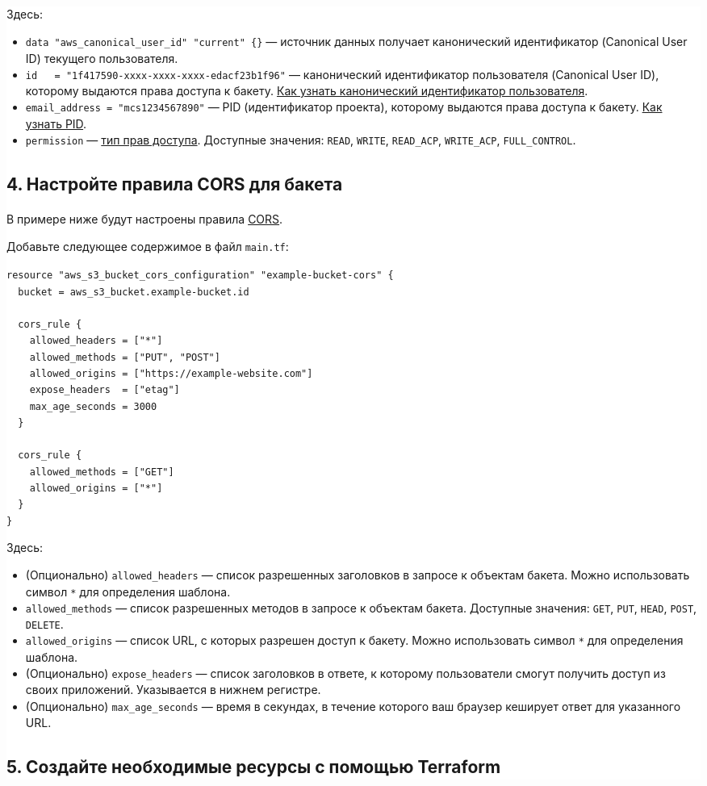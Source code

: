```hcl
```

Здесь:

- `data "aws_canonical_user_id" "current" {}` — источник данных получает канонический идентификатор (Canonical User ID) текущего пользователя.
- `id   = "1f417590-xxxx-xxxx-xxxx-edacf23b1f96"` — канонический идентификатор пользователя (Canonical User ID), которому выдаются права доступа к бакету. [Как узнать канонический идентификатор пользователя](/ru/storage/s3/service-management/access-management/s3-acl#user-id).
- `email_address = "mcs1234567890"` — PID (идентификатор проекта), которому выдаются права доступа к бакету. [Как узнать PID](/ru/tools-for-using-services/account/service-management/project-settings/manage#poluchenie_identifikatora_proekta).
- `permission` — [тип прав доступа](/ru/storage/s3/service-management/access-management/s3-acl#permissons). Доступные значения: `READ`, `WRITE`, `READ_ACP`, `WRITE_ACP`, `FULL_CONTROL`.

## 4. Настройте правила CORS для бакета

В примере ниже будут настроены правила [CORS](https://cloud.vk.com/docs/storage/s3/reference#cors).

Добавьте следующее содержимое в файл `main.tf`:

```hcl
resource "aws_s3_bucket_cors_configuration" "example-bucket-cors" {
  bucket = aws_s3_bucket.example-bucket.id

  cors_rule {
    allowed_headers = ["*"]
    allowed_methods = ["PUT", "POST"]
    allowed_origins = ["https://example-website.com"]
    expose_headers  = ["etag"]
    max_age_seconds = 3000
  }

  cors_rule {
    allowed_methods = ["GET"]
    allowed_origins = ["*"]
  }
}
```

Здесь:

- (Опционально) `allowed_headers` — список разрешенных заголовков в запросе к объектам бакета. Можно использовать символ `*` для определения шаблона.
- `allowed_methods` — список разрешенных методов в запросе к объектам бакета. Доступные значения: `GET`, `PUT`, `HEAD`, `POST`, `DELETE`.
- `allowed_origins` — список URL, с которых разрешен доступ к бакету. Можно использовать символ `*` для определения шаблона.
- (Опционально) `expose_headers` — список заголовков в ответе, к которому пользователи смогут получить доступ из своих приложений. Указывается в нижнем регистре.
- (Опционально) `max_age_seconds` — время в секундах, в течение которого ваш браузер кеширует ответ для указанного URL.

## 5. Создайте необходимые ресурсы с помощью Terraform

